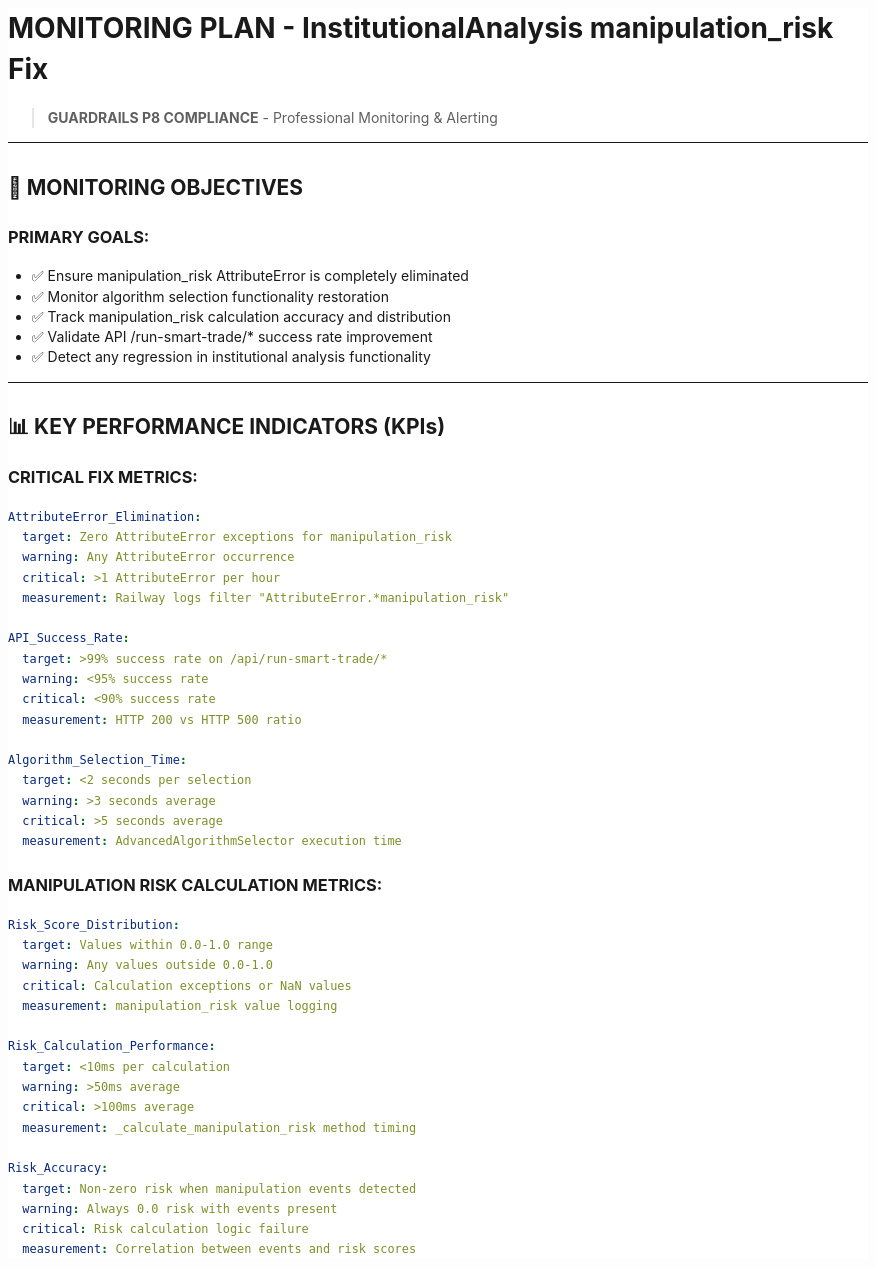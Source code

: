# MONITORING PLAN - InstitutionalAnalysis manipulation_risk Fix
> **GUARDRAILS P8 COMPLIANCE** - Professional Monitoring & Alerting

---

## 🎯 **MONITORING OBJECTIVES**

### **PRIMARY GOALS:**
- ✅ Ensure manipulation_risk AttributeError is completely eliminated  
- ✅ Monitor algorithm selection functionality restoration
- ✅ Track manipulation_risk calculation accuracy and distribution
- ✅ Validate API /run-smart-trade/* success rate improvement
- ✅ Detect any regression in institutional analysis functionality

---

## 📊 **KEY PERFORMANCE INDICATORS (KPIs)**

### **CRITICAL FIX METRICS:**
```yaml
AttributeError_Elimination:
  target: Zero AttributeError exceptions for manipulation_risk
  warning: Any AttributeError occurrence
  critical: >1 AttributeError per hour
  measurement: Railway logs filter "AttributeError.*manipulation_risk"

API_Success_Rate:
  target: >99% success rate on /api/run-smart-trade/*
  warning: <95% success rate
  critical: <90% success rate
  measurement: HTTP 200 vs HTTP 500 ratio

Algorithm_Selection_Time:
  target: <2 seconds per selection
  warning: >3 seconds average
  critical: >5 seconds average
  measurement: AdvancedAlgorithmSelector execution time
```

### **MANIPULATION RISK CALCULATION METRICS:**
```yaml
Risk_Score_Distribution:
  target: Values within 0.0-1.0 range
  warning: Any values outside 0.0-1.0
  critical: Calculation exceptions or NaN values
  measurement: manipulation_risk value logging

Risk_Calculation_Performance:
  target: <10ms per calculation
  warning: >50ms average
  critical: >100ms average
  measurement: _calculate_manipulation_risk method timing

Risk_Accuracy:
  target: Non-zero risk when manipulation events detected
  warning: Always 0.0 risk with events present
  critical: Risk calculation logic failure
  measurement: Correlation between events and risk scores
```
